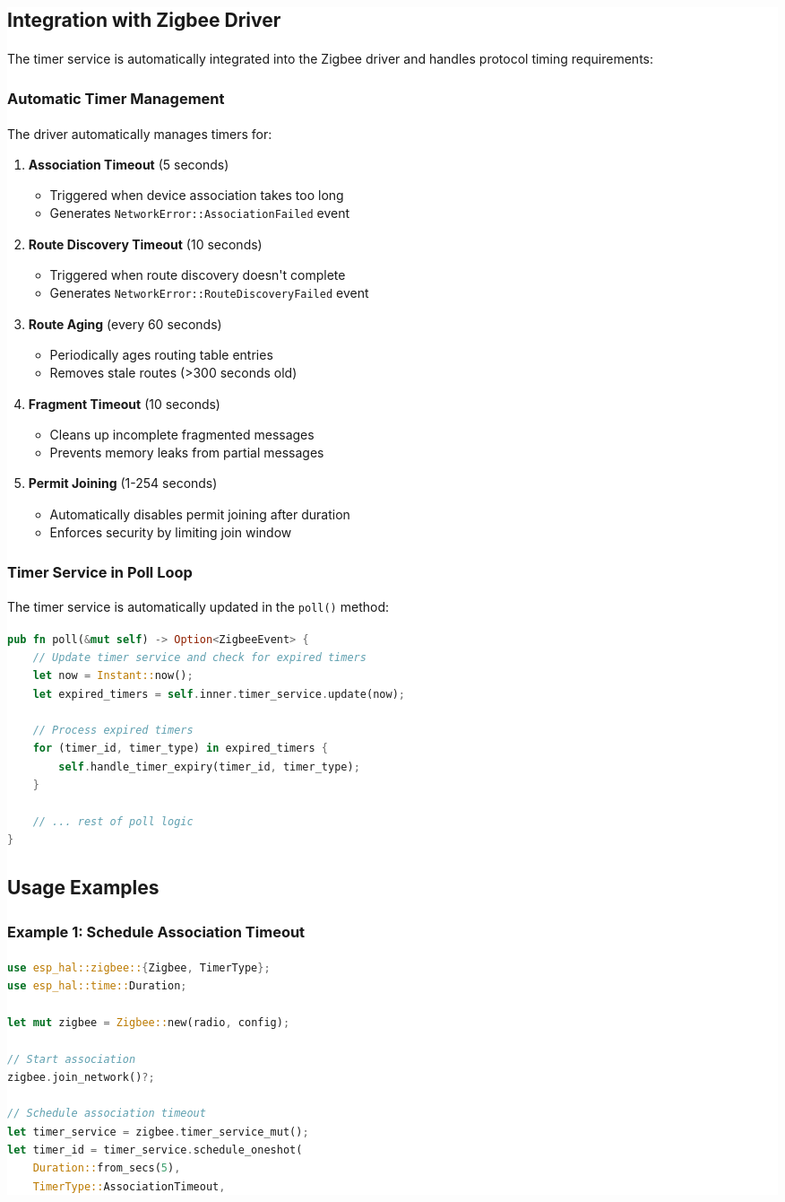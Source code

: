 ## Integration with Zigbee Driver

The timer service is automatically integrated into the Zigbee driver and handles protocol timing requirements:

### Automatic Timer Management

The driver automatically manages timers for:

1. **Association Timeout** (5 seconds)
   - Triggered when device association takes too long
   - Generates `NetworkError::AssociationFailed` event

2. **Route Discovery Timeout** (10 seconds)
   - Triggered when route discovery doesn't complete
   - Generates `NetworkError::RouteDiscoveryFailed` event

3. **Route Aging** (every 60 seconds)
   - Periodically ages routing table entries
   - Removes stale routes (>300 seconds old)

4. **Fragment Timeout** (10 seconds)
   - Cleans up incomplete fragmented messages
   - Prevents memory leaks from partial messages

5. **Permit Joining** (1-254 seconds)
   - Automatically disables permit joining after duration
   - Enforces security by limiting join window

### Timer Service in Poll Loop

The timer service is automatically updated in the `poll()` method:

```rust
pub fn poll(&mut self) -> Option<ZigbeeEvent> {
    // Update timer service and check for expired timers
    let now = Instant::now();
    let expired_timers = self.inner.timer_service.update(now);
    
    // Process expired timers
    for (timer_id, timer_type) in expired_timers {
        self.handle_timer_expiry(timer_id, timer_type);
    }
    
    // ... rest of poll logic
}
```

## Usage Examples

### Example 1: Schedule Association Timeout

```rust
use esp_hal::zigbee::{Zigbee, TimerType};
use esp_hal::time::Duration;

let mut zigbee = Zigbee::new(radio, config);

// Start association
zigbee.join_network()?;

// Schedule association timeout
let timer_service = zigbee.timer_service_mut();
let timer_id = timer_service.schedule_oneshot(
    Duration::from_secs(5),
    TimerType::AssociationTimeout,
```